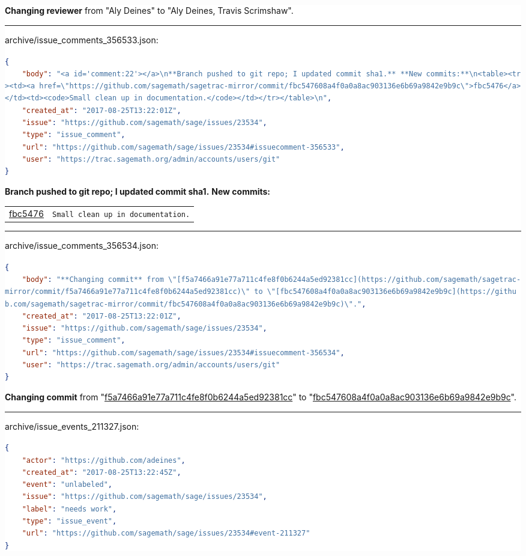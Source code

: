 **Changing reviewer** from "Aly Deines" to "Aly Deines, Travis Scrimshaw".



---

archive/issue_comments_356533.json:
```json
{
    "body": "<a id='comment:22'></a>\n**Branch pushed to git repo; I updated commit sha1.** **New commits:**\n<table><tr><td><a href=\"https://github.com/sagemath/sagetrac-mirror/commit/fbc547608a4f0a0a8ac903136e6b69a9842e9b9c\">fbc5476</a></td><td><code>Small clean up in documentation.</code></td></tr></table>\n",
    "created_at": "2017-08-25T13:22:01Z",
    "issue": "https://github.com/sagemath/sage/issues/23534",
    "type": "issue_comment",
    "url": "https://github.com/sagemath/sage/issues/23534#issuecomment-356533",
    "user": "https://trac.sagemath.org/admin/accounts/users/git"
}
```

<a id='comment:22'></a>
**Branch pushed to git repo; I updated commit sha1.** **New commits:**
<table><tr><td><a href="https://github.com/sagemath/sagetrac-mirror/commit/fbc547608a4f0a0a8ac903136e6b69a9842e9b9c">fbc5476</a></td><td><code>Small clean up in documentation.</code></td></tr></table>




---

archive/issue_comments_356534.json:
```json
{
    "body": "**Changing commit** from \"[f5a7466a91e77a711c4fe8f0b6244a5ed92381cc](https://github.com/sagemath/sagetrac-mirror/commit/f5a7466a91e77a711c4fe8f0b6244a5ed92381cc)\" to \"[fbc547608a4f0a0a8ac903136e6b69a9842e9b9c](https://github.com/sagemath/sagetrac-mirror/commit/fbc547608a4f0a0a8ac903136e6b69a9842e9b9c)\".",
    "created_at": "2017-08-25T13:22:01Z",
    "issue": "https://github.com/sagemath/sage/issues/23534",
    "type": "issue_comment",
    "url": "https://github.com/sagemath/sage/issues/23534#issuecomment-356534",
    "user": "https://trac.sagemath.org/admin/accounts/users/git"
}
```

**Changing commit** from "[f5a7466a91e77a711c4fe8f0b6244a5ed92381cc](https://github.com/sagemath/sagetrac-mirror/commit/f5a7466a91e77a711c4fe8f0b6244a5ed92381cc)" to "[fbc547608a4f0a0a8ac903136e6b69a9842e9b9c](https://github.com/sagemath/sagetrac-mirror/commit/fbc547608a4f0a0a8ac903136e6b69a9842e9b9c)".



---

archive/issue_events_211327.json:
```json
{
    "actor": "https://github.com/adeines",
    "created_at": "2017-08-25T13:22:45Z",
    "event": "unlabeled",
    "issue": "https://github.com/sagemath/sage/issues/23534",
    "label": "needs work",
    "type": "issue_event",
    "url": "https://github.com/sagemath/sage/issues/23534#event-211327"
}
```
